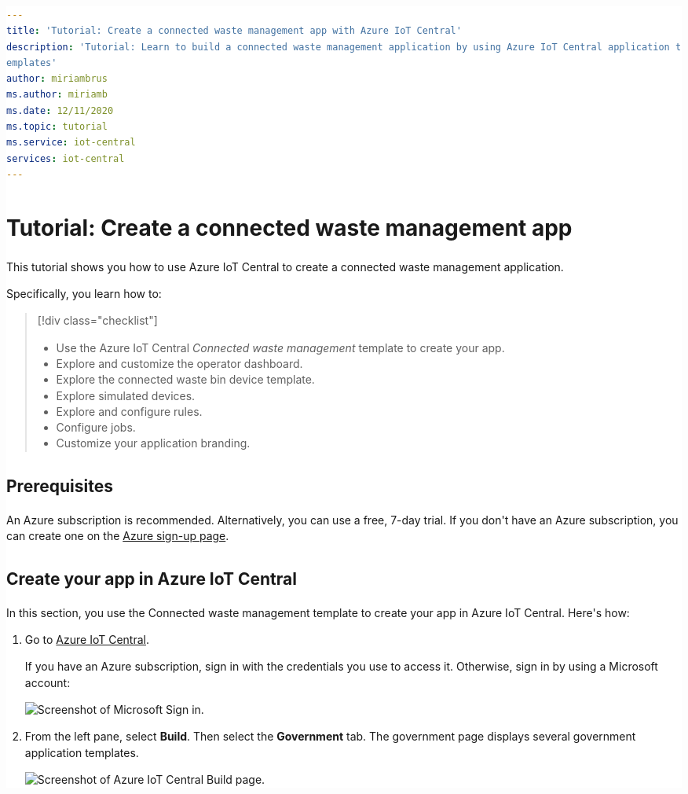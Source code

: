 ```yaml
---
title: 'Tutorial: Create a connected waste management app with Azure IoT Central'
description: 'Tutorial: Learn to build a connected waste management application by using Azure IoT Central application templates'
author: miriambrus
ms.author: miriamb
ms.date: 12/11/2020
ms.topic: tutorial
ms.service: iot-central
services: iot-central
---
```

# Tutorial: Create a connected waste management app

This tutorial shows you how to use Azure IoT Central to create a connected waste management application. 

Specifically, you learn how to: 

> [!div class="checklist"]
> * Use the Azure IoT Central *Connected waste management* template to create your app.
> * Explore and customize the operator dashboard. 
> * Explore the connected waste bin device template.
> * Explore simulated devices.
> * Explore and configure rules.
> * Configure jobs.
> * Customize your application branding.

## Prerequisites

An Azure subscription is recommended. Alternatively, you can use a free, 7-day trial. If you don't have an Azure subscription, you can create one on the [Azure sign-up page](https://aka.ms/createazuresubscription).

## Create your app in Azure IoT Central

In this section, you use the Connected waste management template to create your app in Azure IoT Central. Here's how:

1. Go to [Azure IoT Central](https://aka.ms/iotcentral).

    If you have an Azure subscription, sign in with the credentials you use to access it. Otherwise, sign in by using a Microsoft account:

    ![Screenshot of Microsoft Sign in.](./media/tutorial-connectedwastemanagement/sign-in.png)

1. From the left pane, select **Build**. Then select the **Government** tab. The government page displays several government application templates.

    ![Screenshot of Azure IoT Central Build page.](./media/tutorial-connectedwastemanagement/iotcentral-government-tab-overview.png)
